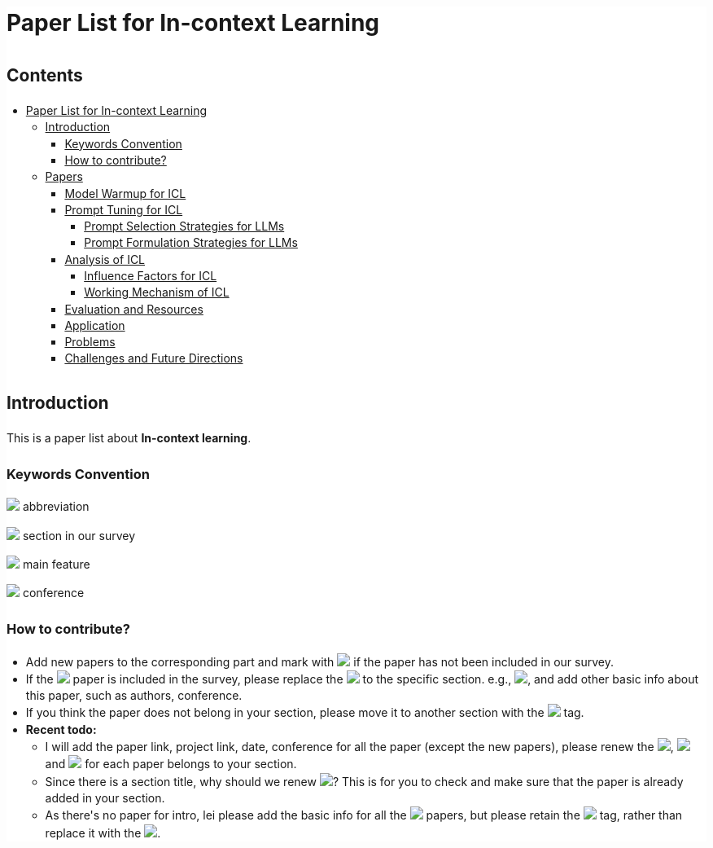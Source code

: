 
# Paper List for In-context Learning


## Contents

- [Paper List for In-context Learning](#paper-list-for-in-context-learning)
  - [Introduction](#introduction)
    - [Keywords Convention](#keywords-convention)
    - [How to contribute?](#how-to-contribute)
  - [Papers](#papers)
    - [Model Warmup for ICL](#model-warmup-for-icl)
    - [Prompt Tuning for ICL](#prompt-tuning-for-icl)
      - [Prompt Selection Strategies for LLMs](#prompt-selection-strategies-for-llms)
      - [Prompt Formulation Strategies for LLMs](#prompt-formulation-strategies-for-llms)
    - [Analysis of ICL](#analysis-of-icl)
      - [Influence Factors for ICL](#influence-factors-for-icl)
      - [Working Mechanism of ICL](#working-mechanism-of-icl)
    - [Evaluation and Resources](#evaluation-and-resources)
    - [Application](#application)
    - [Problems](#problems)
    - [Challenges and Future Directions](#challenges-and-future-directions)

## Introduction

This is a paper list about **In-context learning**.

### Keywords Convention

![](https://img.shields.io/badge/MetaICL-DCE7F1) abbreviation

![](https://img.shields.io/badge/Analysis-EAD8D9) section in our survey

![](https://img.shields.io/badge/MetaTraining-D8D0E1) main feature

![](https://img.shields.io/badge/ACL2022CL2022-FAEFCA) conference

### How to contribute?

- Add new papers to the corresponding part and mark with ![](https://img.shields.io/badge/New-EAD8D9) if the paper has not been included in our survey.
- If the ![](https://img.shields.io/badge/New-EAD8D9) paper is included in the survey, please replace the ![](https://img.shields.io/badge/New-EAD8D9) to the specific section. e.g., ![](https://img.shields.io/badge/Analysis-EAD8D9), and add other basic info about this paper, such as authors, conference.
- If you think the paper does not belong in your section, please move it to another section with the ![](https://img.shields.io/badge/New-EAD8D9) tag.
- **Recent todo:** 
  - I will add the paper link, project link, date, conference for all the paper (except the new papers), please renew the ![](https://img.shields.io/badge/Abbre-DCE7F1), ![](https://img.shields.io/badge/section-EAD8D9) and ![](https://img.shields.io/badge/feature-D8D0E1) for each paper belongs to your section.
  - Since there is a section title, why should we renew ![](https://img.shields.io/badge/section-EAD8D9)? This is for you to check and make sure that the paper is already added in your section.
  - As there's no paper for intro, lei please add the basic info for all the ![](https://img.shields.io/badge/New-EAD8D9) papers, but please retain the ![](https://img.shields.io/badge/New-EAD8D9) tag, rather than replace it with the ![](https://img.shields.io/badge/XXXSection-EAD8D9).
